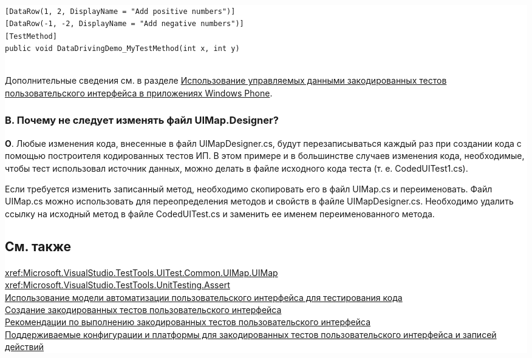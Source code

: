 ```  
[DataRow(1, 2, DisplayName = "Add positive numbers")]  
[DataRow(-1, -2, DisplayName = "Add negative numbers")]  
[TestMethod]  
public void DataDrivingDemo_MyTestMethod(int x, int y)  
  
```  
  
 Дополнительные сведения см. в разделе [Использование управляемых данными закодированных тестов пользовательского интерфейса в приложениях Windows Phone](../test/test-windows-phone-8-1-apps-with-coded-ui-tests.md#TestingPhoneAppsCodedUI_DataDriven).  
  
### <a name="q-why-cant-i-modify-the-code-in-the-uimapdesigner-file"></a>В. Почему не следует изменять файл UIMap.Designer?  
 **О**. Любые изменения кода, внесенные в файл UIMapDesigner.cs, будут перезаписываться каждый раз при создании кода с помощью построителя кодированных тестов ИП. В этом примере и в большинстве случаев изменения кода, необходимые, чтобы тест использовал источник данных, можно делать в файле исходного кода теста (т. е. CodedUITest1.cs).  
  
 Если требуется изменить записанный метод, необходимо скопировать его в файл UIMap.cs и переименовать. Файл UIMap.cs можно использовать для переопределения методов и свойств в файле UIMapDesigner.cs. Необходимо удалить ссылку на исходный метод в файле CodedUITest.cs и заменить ее именем переименованного метода.  
  
## <a name="see-also"></a>См. также  
 <xref:Microsoft.VisualStudio.TestTools.UITest.Common.UIMap.UIMap>   
 <xref:Microsoft.VisualStudio.TestTools.UnitTesting.Assert>   
 [Использование модели автоматизации пользовательского интерфейса для тестирования кода](../test/use-ui-automation-to-test-your-code.md)   
 [Создание закодированных тестов пользовательского интерфейса](../test/use-ui-automation-to-test-your-code.md#VerifyingCodeUsingCUITCreate)   
 [Рекомендации по выполнению закодированных тестов пользовательского интерфейса](../test/best-practices-for-coded-ui-tests.md)   
 [Поддерживаемые конфигурации и платформы для закодированных тестов пользовательского интерфейса и записей действий](../test/supported-configurations-and-platforms-for-coded-ui-tests-and-action-recordings.md)
